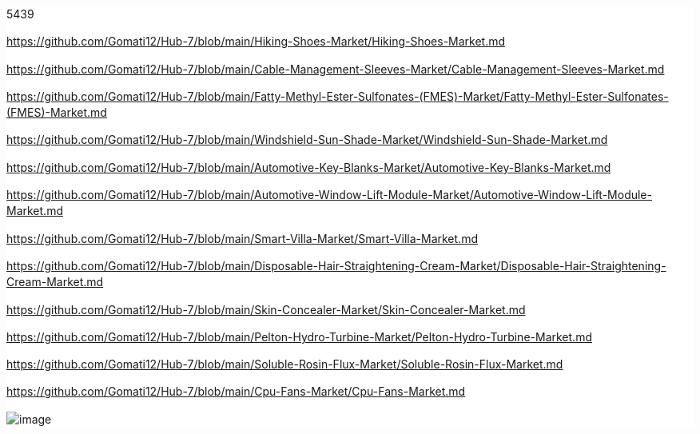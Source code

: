 5439</p><p><a href="https://github.com/Gomati12/Hub-7/blob/main/Hiking-Shoes-Market/Hiking-Shoes-Market.md">https://github.com/Gomati12/Hub-7/blob/main/Hiking-Shoes-Market/Hiking-Shoes-Market.md</a></p><p><a href="https://github.com/Gomati12/Hub-7/blob/main/Cable-Management-Sleeves-Market/Cable-Management-Sleeves-Market.md">https://github.com/Gomati12/Hub-7/blob/main/Cable-Management-Sleeves-Market/Cable-Management-Sleeves-Market.md</a></p><p><a href="https://github.com/Gomati12/Hub-7/blob/main/Fatty-Methyl-Ester-Sulfonates-(FMES)-Market/Fatty-Methyl-Ester-Sulfonates-(FMES)-Market.md">https://github.com/Gomati12/Hub-7/blob/main/Fatty-Methyl-Ester-Sulfonates-(FMES)-Market/Fatty-Methyl-Ester-Sulfonates-(FMES)-Market.md</a></p><p><a href="https://github.com/Gomati12/Hub-7/blob/main/Windshield-Sun-Shade-Market/Windshield-Sun-Shade-Market.md">https://github.com/Gomati12/Hub-7/blob/main/Windshield-Sun-Shade-Market/Windshield-Sun-Shade-Market.md</a></p><p><a href="https://github.com/Gomati12/Hub-7/blob/main/Automotive-Key-Blanks-Market/Automotive-Key-Blanks-Market.md">https://github.com/Gomati12/Hub-7/blob/main/Automotive-Key-Blanks-Market/Automotive-Key-Blanks-Market.md</a></p><p><a href="https://github.com/Gomati12/Hub-7/blob/main/Automotive-Window-Lift-Module-Market/Automotive-Window-Lift-Module-Market.md">https://github.com/Gomati12/Hub-7/blob/main/Automotive-Window-Lift-Module-Market/Automotive-Window-Lift-Module-Market.md</a></p><p><a href="https://github.com/Gomati12/Hub-7/blob/main/Smart-Villa-Market/Smart-Villa-Market.md">https://github.com/Gomati12/Hub-7/blob/main/Smart-Villa-Market/Smart-Villa-Market.md</a></p><p><a href="https://github.com/Gomati12/Hub-7/blob/main/Disposable-Hair-Straightening-Cream-Market/Disposable-Hair-Straightening-Cream-Market.md">https://github.com/Gomati12/Hub-7/blob/main/Disposable-Hair-Straightening-Cream-Market/Disposable-Hair-Straightening-Cream-Market.md</a></p><p><a href="https://github.com/Gomati12/Hub-7/blob/main/Skin-Concealer-Market/Skin-Concealer-Market.md">https://github.com/Gomati12/Hub-7/blob/main/Skin-Concealer-Market/Skin-Concealer-Market.md</a></p><p><a href="https://github.com/Gomati12/Hub-7/blob/main/Pelton-Hydro-Turbine-Market/Pelton-Hydro-Turbine-Market.md">https://github.com/Gomati12/Hub-7/blob/main/Pelton-Hydro-Turbine-Market/Pelton-Hydro-Turbine-Market.md</a></p><p><a href="https://github.com/Gomati12/Hub-7/blob/main/Soluble-Rosin-Flux-Market/Soluble-Rosin-Flux-Market.md">https://github.com/Gomati12/Hub-7/blob/main/Soluble-Rosin-Flux-Market/Soluble-Rosin-Flux-Market.md</a></p><p><a href="https://github.com/Gomati12/Hub-7/blob/main/Cpu-Fans-Market/Cpu-Fans-Market.md">https://github.com/Gomati12/Hub-7/blob/main/Cpu-Fans-Market/Cpu-Fans-Market.md</a></p>
![image](https://github.com/user-attachments/assets/9ee3f503-a07b-4997-8bc8-c5bd16ba6899)

